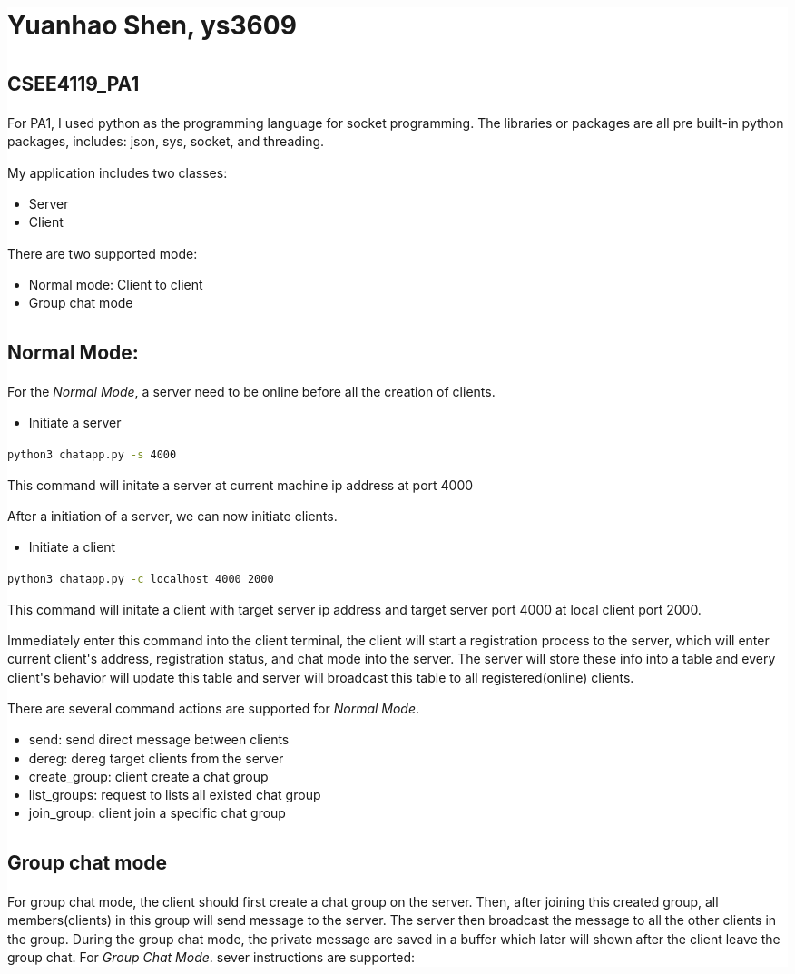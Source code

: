 # Yuanhao Shen, ys3609
## CSEE4119_PA1

For PA1, I used python as the programming language for socket programming. The libraries or packages are all pre built-in python packages, includes: json, sys, socket, and threading. 

My application includes two classes:
- Server
- Client

There are two supported mode: 
- Normal mode: Client to client
- Group chat mode

## Normal Mode:

For the _Normal Mode_, a server need to be online before all the creation of clients. 

- Initiate a server

```sh
python3 chatapp.py -s 4000
```

This command will initate a server at current machine ip address at port 4000

After a initiation of a server, we can now initiate clients.

- Initiate a client

```sh
python3 chatapp.py -c localhost 4000 2000
```

This command will initate a client with target server ip address and target server port 4000 at local client port 2000.

Immediately enter this command into the client terminal, the client will start a registration process to the server, which will enter current client's address, registration status, and chat mode into the server. The server will store these info into a table and every client's behavior will update this table and server will broadcast this table to all registered(online) clients.

There are several command actions are supported for _Normal Mode_. 

- send: send direct message between clients
- dereg: dereg target clients from the server
- create_group: client create a chat group
- list_groups: request to lists all existed chat group
- join_group: client join a specific chat group

## Group chat mode

For group chat mode, the client should first create a chat group on the server. Then, after joining this created group, all members(clients) in this group will send message to the server. The server then broadcast the message to all the other clients in the group. During the group chat mode, the private message are saved in a buffer which later will shown after the client leave the group chat. For _Group Chat Mode_. sever instructions are supported:
